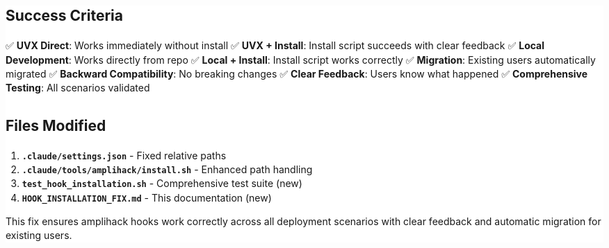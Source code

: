 ## Success Criteria

✅ **UVX Direct**: Works immediately without install ✅ **UVX + Install**:
Install script succeeds with clear feedback ✅ **Local Development**: Works
directly from repo ✅ **Local + Install**: Install script works correctly ✅
**Migration**: Existing users automatically migrated ✅ **Backward
Compatibility**: No breaking changes ✅ **Clear Feedback**: Users know what
happened ✅ **Comprehensive Testing**: All scenarios validated

## Files Modified

1. **`.claude/settings.json`** - Fixed relative paths
2. **`.claude/tools/amplihack/install.sh`** - Enhanced path handling
3. **`test_hook_installation.sh`** - Comprehensive test suite (new)
4. **`HOOK_INSTALLATION_FIX.md`** - This documentation (new)

This fix ensures amplihack hooks work correctly across all deployment scenarios
with clear feedback and automatic migration for existing users.
